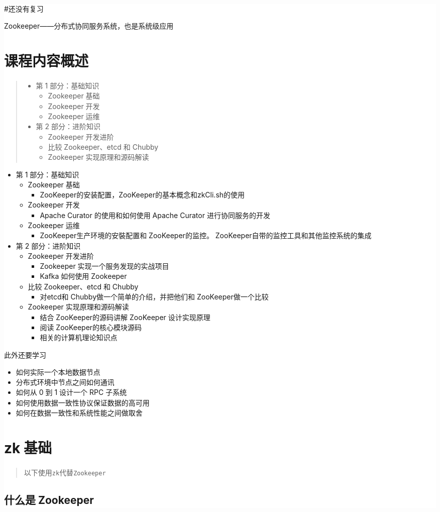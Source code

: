 #还没有复习 

Zookeeper——分布式协同服务系统，也是系统级应用



# 课程内容概述

> - 第 1 部分：基础知识
>   - Zookeeper 基础
>   - Zookeeper 开发
>   - Zookeeper 运维
> - 第 2 部分：进阶知识
>   - Zookeeper 开发进阶
>   - 比较 Zookeeper、etcd 和 Chubby
>   - Zookeeper 实现原理和源码解读



- 第 1 部分：基础知识
  - Zookeeper 基础
    -  ZooKeeper的安装配置，ZooKeeper的基本概念和zkCli.sh的使用
  - Zookeeper 开发
    - Apache Curator 的使用和如何使用 Apache Curator 进行协同服务的开发
  - Zookeeper 运维
    - ZooKeeper生产环境的安裝配置和 ZooKeeper的监控。 ZooKeeper自带的监控工具和其他监控系统的集成
- 第 2 部分：进阶知识
  - Zookeeper 开发进阶
    - Zookeeper 实现一个服务发现的实战项目
    - Kafka 如何使用 Zookeeper
  - 比较 Zookeeper、etcd 和 Chubby
    - 对etcd和 Chubby做一个简单的介绍，并把他们和 ZooKeeper做一个比较
  - Zookeeper 实现原理和源码解读
    - 结合 ZooKeeper的源码讲解 ZooKeeper 设计实现原理
    - 阅读 ZooKeeper的核心模块源码
    - 相关的计算机理论知识点



此外还要学习

- 如何实际一个本地数据节点
- 分布式环境中节点之间如何通讯
- 如何从 0 到 1 设计一个 RPC 子系统
- 如何使用数据一致性协议保证数据的高可用
- 如何在数据一致性和系统性能之间做取舍



# zk 基础

> 以下使用`zk`代替`Zookeeper`



## 什么是 Zookeeper
